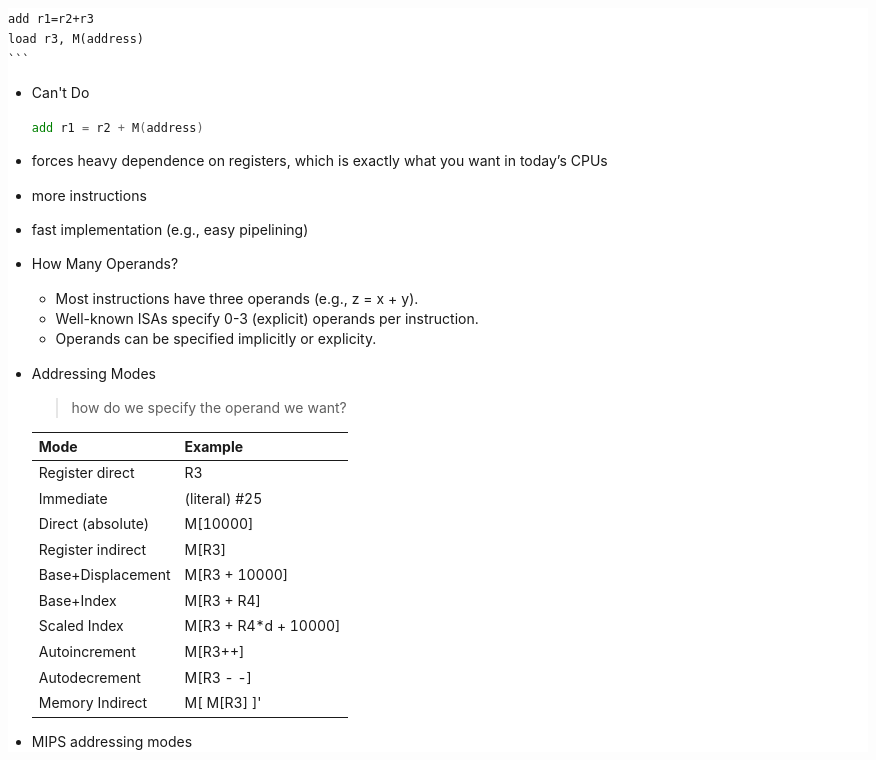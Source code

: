     add r1=r2+r3
    load r3, M(address)
    ```
  - Can't Do
    ```asm
    add r1 = r2 + M(address)
    ```
  - forces heavy dependence on 
registers, which is exactly what 
you want in today’s CPUs
  - more instructions
  - fast implementation (e.g., easy 
pipelining)
- How Many Operands?
    -  Most instructions have three operands (e.g., z = x + y).
    - Well-known ISAs specify 0-3 (explicit) operands per 
instruction.
    - Operands can be specified implicitly or explicity.
- Addressing Modes
  >how do we specify the operand we want?

  | Mode | Example | 
  | --- | --- |
  |Register direct| R3|
  |Immediate |(literal) #25
  | Direct (absolute)| M[10000]
  | Register indirect | M[R3]
  | Base+Displacement |M[R3 + 10000]
  | Base+Index| M[R3 + R4]
  | Scaled Index |M[R3 + R4*d + 10000]
  | Autoincrement |M[R3++]
  | Autodecrement |M[R3 - -]
  | Memory Indirect| M[ M[R3] ]'
- MIPS addressing modes